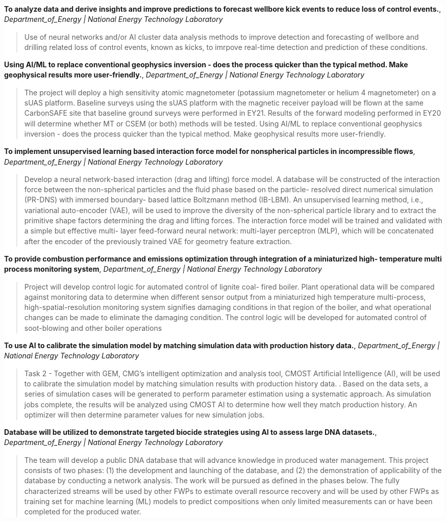 **To analyze data and derive insights and improve predictions to forecast wellbore kick events to reduce loss of control events.**, _Department_of_Energy | National Energy Technology Laboratory_
> Use of neural networks and/or AI cluster data analysis methods to improve detection and forecasting of wellbore and drilling related loss of control events, known as kicks, to imrpove real-time detection and prediction of these conditions.

**Using AI/ML to replace conventional geophysics inversion - does the process quicker than the typical method. Make geophysical results more user-friendly.**, _Department_of_Energy | National Energy Technology Laboratory_
> The project will deploy a high sensitivity atomic magnetometer (potassium magnetometer or helium 4 magnetometer) on a sUAS platform. Baseline surveys using the sUAS platform with the magnetic receiver payload will be flown at the same CarbonSAFE site that baseline ground surveys were performed in EY21. Results of the forward modeling performed in EY20 will determine whether MT or CSEM (or both) methods will be tested. Using AI/ML to replace conventional geophysics inversion - does the process quicker than the typical method. Make geophysical results more user-friendly.

**To implement unsupervised learning based interaction force model for nonspherical particles in incompressible flows**, _Department_of_Energy | National Energy Technology Laboratory_
> Develop a neural network-based interaction (drag and lifting) force model. A database will be constructed of the interaction force between the non-spherical particles and the fluid phase based on the particle- resolved direct numerical simulation (PR-DNS) with immersed boundary- based lattice Boltzmann method (IB-LBM). An unsupervised learning method, i.e., variational auto-encoder (VAE), will be used to improve the diversity of the non-spherical particle library and to extract the primitive shape factors determining the drag and lifting forces. The interaction force model will be trained and validated with a simple but effective multi- layer feed-forward neural network: multi-layer perceptron (MLP), which will be concatenated after the encoder of the previously trained VAE for geometry feature extraction.

**To provide combustion performance and emissions optimization through integration of a miniaturized high- temperature multi process monitoring system**, _Department_of_Energy | National Energy Technology Laboratory_
> Project will develop control logic for automated control of lignite coal- fired boiler. Plant operational data will be compared against monitoring data to determine when different sensor output from a miniaturized high temperature multi-process, high-spatial-resolution monitoring system signifies damaging conditions in that region of the boiler, and what operational changes can be made to eliminate the damaging condition. The control logic will be developed for automated control of soot-blowing and other boiler operations

**To use AI to calibrate the simulation model by matching simulation data with production history data.**, _Department_of_Energy | National Energy Technology Laboratory_
> Task 2 - Together with GEM, CMG’s intelligent optimization and analysis tool, CMOST Artificial Intelligence (AI), will be used to calibrate the simulation model by matching simulation results with production history data. . Based on the data sets, a series of simulation cases will be generated to perform parameter estimation using a systematic approach. As simulation jobs complete, the results will be analyzed using CMOST AI to determine how well they match production history. An optimizer will then determine parameter values for new simulation jobs.

**Database will be utilized to demonstrate targeted biocide strategies using AI to assess large DNA datasets.**, _Department_of_Energy | National Energy Technology Laboratory_
> The team will develop a public DNA database that will advance knowledge in produced water management. This project consists of two phases: (1) the development and launching of the database, and (2) the demonstration of applicability of the database by conducting a network analysis. The work will be pursued as defined in the phases below. The fully characterized streams will be used by other FWPs to estimate overall resource recovery and will be used by other FWPs as training set for machine learning (ML) models to predict compositions when only limited measurements can or have been completed for the produced water.
